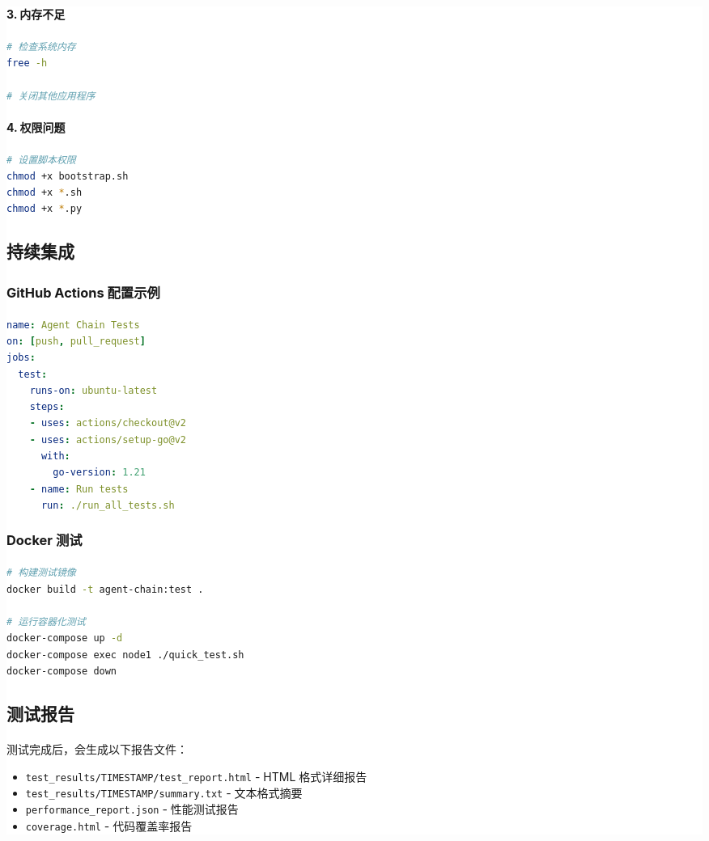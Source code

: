 #### 3. 内存不足
```bash
# 检查系统内存
free -h

# 关闭其他应用程序
```

#### 4. 权限问题
```bash
# 设置脚本权限
chmod +x bootstrap.sh
chmod +x *.sh
chmod +x *.py
```

## 持续集成

### GitHub Actions 配置示例
```yaml
name: Agent Chain Tests
on: [push, pull_request]
jobs:
  test:
    runs-on: ubuntu-latest
    steps:
    - uses: actions/checkout@v2
    - uses: actions/setup-go@v2
      with:
        go-version: 1.21
    - name: Run tests
      run: ./run_all_tests.sh
```

### Docker 测试
```bash
# 构建测试镜像
docker build -t agent-chain:test .

# 运行容器化测试
docker-compose up -d
docker-compose exec node1 ./quick_test.sh
docker-compose down
```

## 测试报告

测试完成后，会生成以下报告文件：

- `test_results/TIMESTAMP/test_report.html` - HTML 格式详细报告
- `test_results/TIMESTAMP/summary.txt` - 文本格式摘要
- `performance_report.json` - 性能测试报告
- `coverage.html` - 代码覆盖率报告
